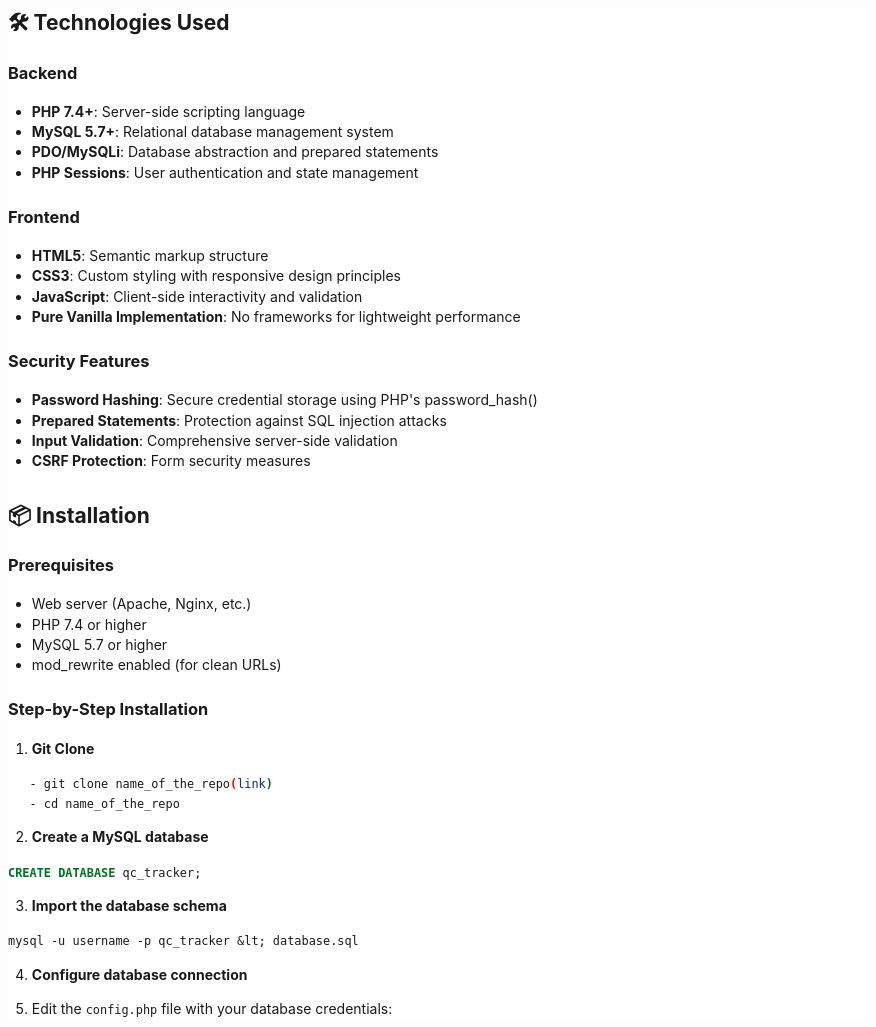 ## 🛠️ Technologies Used

### Backend
- **PHP 7.4+**: Server-side scripting language
- **MySQL 5.7+**: Relational database management system
- **PDO/MySQLi**: Database abstraction and prepared statements
- **PHP Sessions**: User authentication and state management

### Frontend
- **HTML5**: Semantic markup structure
- **CSS3**: Custom styling with responsive design principles
- **JavaScript**: Client-side interactivity and validation
- **Pure Vanilla Implementation**: No frameworks for lightweight performance

### Security Features
- **Password Hashing**: Secure credential storage using PHP's password_hash()
- **Prepared Statements**: Protection against SQL injection attacks
- **Input Validation**: Comprehensive server-side validation
- **CSRF Protection**: Form security measures

## 📦 Installation

### Prerequisites
- Web server (Apache, Nginx, etc.)
- PHP 7.4 or higher
- MySQL 5.7 or higher
- mod_rewrite enabled (for clean URLs)

### Step-by-Step Installation


1. **Git Clone**
```Bash
   - git clone name_of_the_repo(link)
   - cd name_of_the_repo
```

2. **Create a MySQL database**

```sql
CREATE DATABASE qc_tracker;
```


3. **Import the database schema**

```shellscript
mysql -u username -p qc_tracker &lt; database.sql
```


4. **Configure database connection**

1. Edit the `config.php` file with your database credentials:
